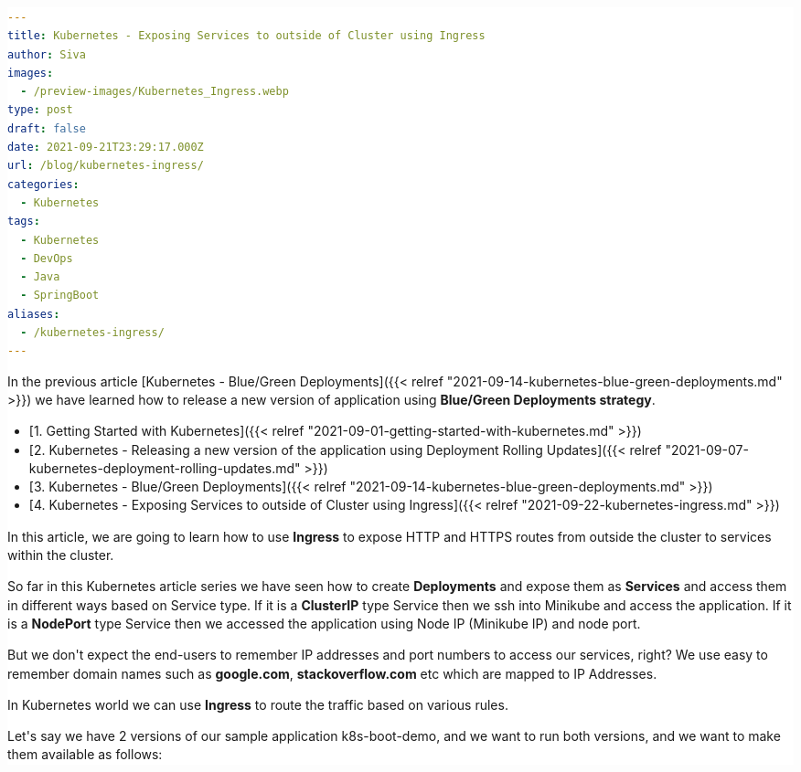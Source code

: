 ```yaml
---
title: Kubernetes - Exposing Services to outside of Cluster using Ingress
author: Siva
images:
  - /preview-images/Kubernetes_Ingress.webp
type: post
draft: false
date: 2021-09-21T23:29:17.000Z
url: /blog/kubernetes-ingress/
categories:
  - Kubernetes
tags:
  - Kubernetes
  - DevOps
  - Java
  - SpringBoot
aliases:
  - /kubernetes-ingress/
---
```


In the previous article [Kubernetes - Blue/Green Deployments]({{< relref "2021-09-14-kubernetes-blue-green-deployments.md" >}}) we have learned how to release a new version of application using **Blue/Green Deployments strategy**.




* [1. Getting Started with Kubernetes]({{< relref "2021-09-01-getting-started-with-kubernetes.md" >}})
* [2. Kubernetes - Releasing a new version of the application using Deployment Rolling Updates]({{< relref "2021-09-07-kubernetes-deployment-rolling-updates.md" >}})
* [3. Kubernetes - Blue/Green Deployments]({{< relref "2021-09-14-kubernetes-blue-green-deployments.md" >}})
* [4. Kubernetes - Exposing Services to outside of Cluster using Ingress]({{< relref "2021-09-22-kubernetes-ingress.md" >}})

In this article, we are going to learn how to use **Ingress** to expose HTTP and HTTPS routes from outside the cluster to services within the cluster.

So far in this Kubernetes article series we have seen how to create **Deployments** and expose them as **Services** and access them in different ways based on Service type.
If it is a **ClusterIP** type Service then we ssh into Minikube and access the application. If it is a **NodePort** type Service then we accessed the application using Node IP (Minikube IP) and node port. 

But we don't expect the end-users to remember IP addresses and port numbers to access our services, right? We use easy to remember domain names such as **google.com**, **stackoverflow.com** etc which are mapped to IP Addresses. 

In Kubernetes world we can use **Ingress** to route the traffic based on various rules.

Let's say we have 2 versions of our sample application k8s-boot-demo, and we want to run both versions, and we want to make them available as follows:
